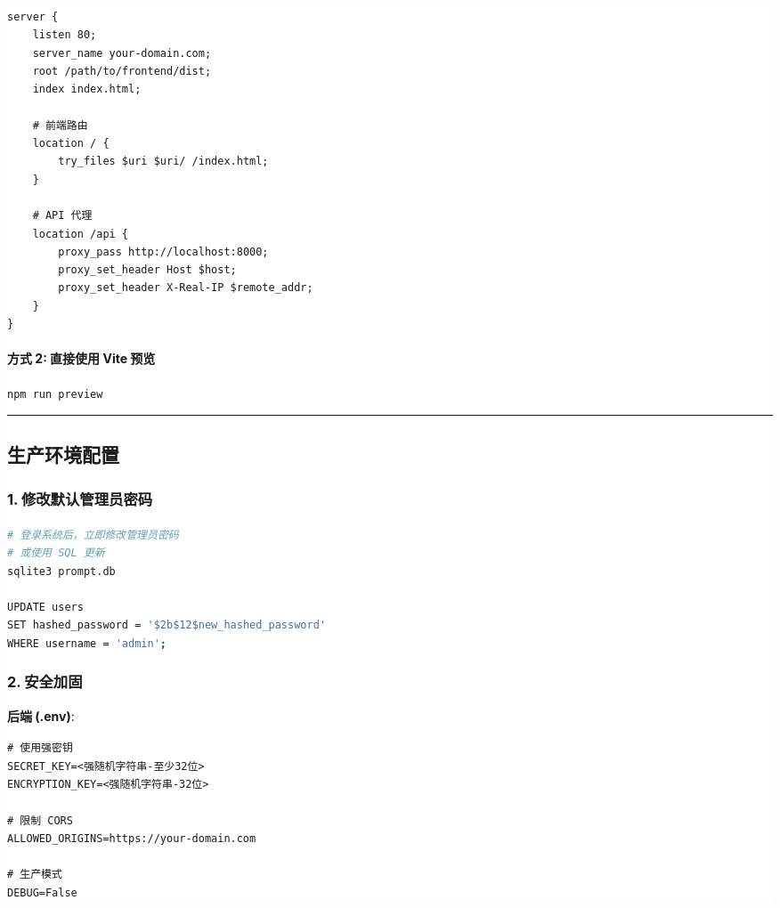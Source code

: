 ```nginx
server {
    listen 80;
    server_name your-domain.com;
    root /path/to/frontend/dist;
    index index.html;

    # 前端路由
    location / {
        try_files $uri $uri/ /index.html;
    }

    # API 代理
    location /api {
        proxy_pass http://localhost:8000;
        proxy_set_header Host $host;
        proxy_set_header X-Real-IP $remote_addr;
    }
}
```

#### 方式 2: 直接使用 Vite 预览

```bash
npm run preview
```

---

## 生产环境配置

### 1. 修改默认管理员密码

```bash
# 登录系统后，立即修改管理员密码
# 或使用 SQL 更新
sqlite3 prompt.db

UPDATE users 
SET hashed_password = '$2b$12$new_hashed_password' 
WHERE username = 'admin';
```

### 2. 安全加固

**后端 (.env)**:
```env
# 使用强密钥
SECRET_KEY=<强随机字符串-至少32位>
ENCRYPTION_KEY=<强随机字符串-32位>

# 限制 CORS
ALLOWED_ORIGINS=https://your-domain.com

# 生产模式
DEBUG=False
```
